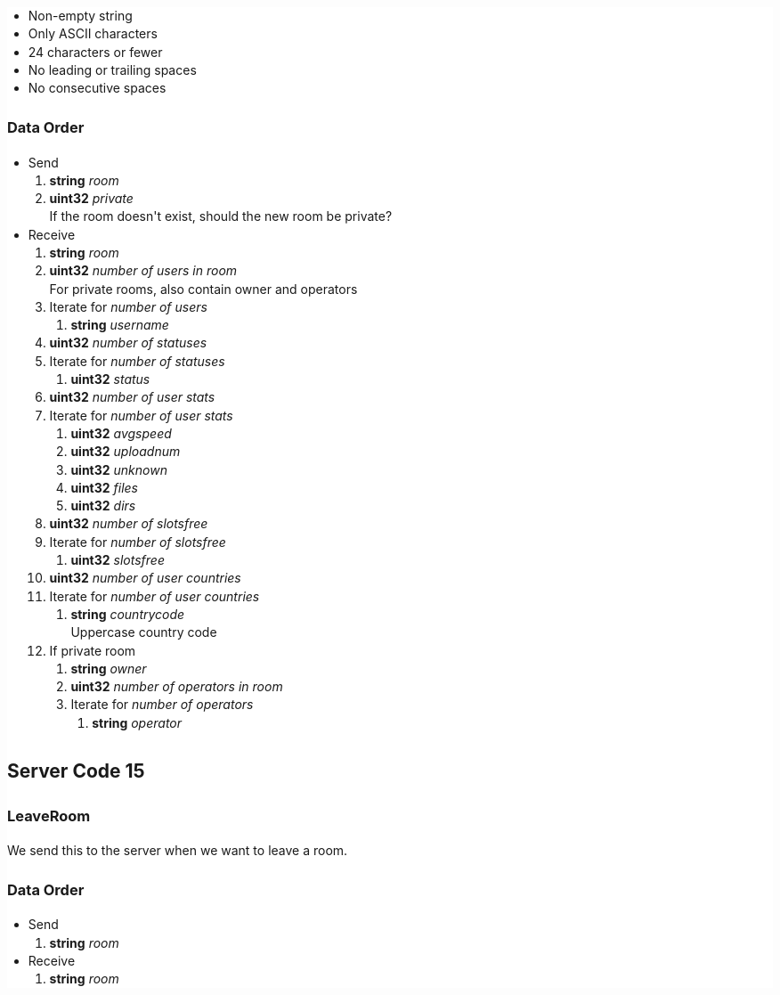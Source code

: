   - Non-empty string
  - Only ASCII characters
  - 24 characters or fewer
  - No leading or trailing spaces
  - No consecutive spaces

### Data Order

  - Send
    1.  **string** *room*
    2.  **uint32** *private*  
        If the room doesn't exist, should the new room be private?
  - Receive
    1.  **string** *room*
    2.  **uint32** *number of users in room*  
        For private rooms, also contain owner and operators
    3.  Iterate for *number of users*
        1.  **string** *username*
    4.  **uint32** *number of statuses*
    5.  Iterate for *number of statuses*
        1.  **uint32** *status*
    6.  **uint32** *number of user stats*
    7.  Iterate for *number of user stats*
        1.  **uint32** *avgspeed*
        2.  **uint32** *uploadnum*
        3.  **uint32** *unknown*
        4.  **uint32** *files*
        5.  **uint32** *dirs*
    8.  **uint32** *number of slotsfree*
    9.  Iterate for *number of slotsfree*
        1.  **uint32** *slotsfree*
    10. **uint32** *number of user countries*
    11. Iterate for *number of user countries*
        1.  **string** *countrycode*  
            Uppercase country code
    12. If private room
        1.  **string** *owner*
        2.  **uint32** *number of operators in room*
        3.  Iterate for *number of operators*
            1.  **string** *operator*


## Server Code 15

### LeaveRoom

We send this to the server when we want to leave a room.

### Data Order

  - Send
    1.  **string** *room*
  - Receive
    1.  **string** *room*
